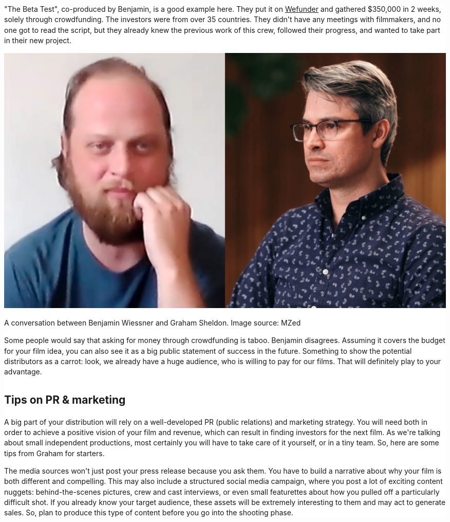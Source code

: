 "The Beta Test", co-produced by Benjamin, is a good example here. They put it on [Wefunder](https://wefunder.com/) and gathered $350,000 in 2 weeks, solely through crowdfunding. The investors were from over 35 countries. They didn't have any meetings with filmmakers, and no one got to read the script, but they already knew the previous work of this crew, followed their progress, and wanted to take part in their new project.

[![how to make your indie film seen, conversations with industry specialists](/assets/images/posts/indie-films-distribution-tips-graham-benjamin.jpg)](/assets/images/posts/indie-films-distribution-tips-graham-benjamin.jpg)

A conversation between Benjamin Wiessner and Graham Sheldon. Image source: MZed

Some people would say that asking for money through crowdfunding is taboo. Benjamin disagrees. Assuming it covers the budget for your film idea, you can also see it as a big public statement of success in the future. Something to show the potential distributors as a carrot: look, we already have a huge audience, who is willing to pay for our films. That will definitely play to your advantage.

## **Tips on PR & marketing**

A big part of your distribution will rely on a well-developed PR (public relations) and marketing strategy. You will need both in order to achieve a positive vision of your film and revenue, which can result in finding investors for the next film. As we're talking about small independent productions, most certainly you will have to take care of it yourself, or in a tiny team. So, here are some tips from Graham for starters.

The media sources won't just post your press release because you ask them. You have to build a narrative about why your film is both different and compelling. This may also include a structured social media campaign, where you post a lot of exciting content nuggets: behind-the-scenes pictures, crew and cast interviews, or even small featurettes about how you pulled off a particularly difficult shot. If you already know your target audience, these assets will be extremely interesting to them and may act to generate sales. So, plan to produce this type of content before you go into the shooting phase.
